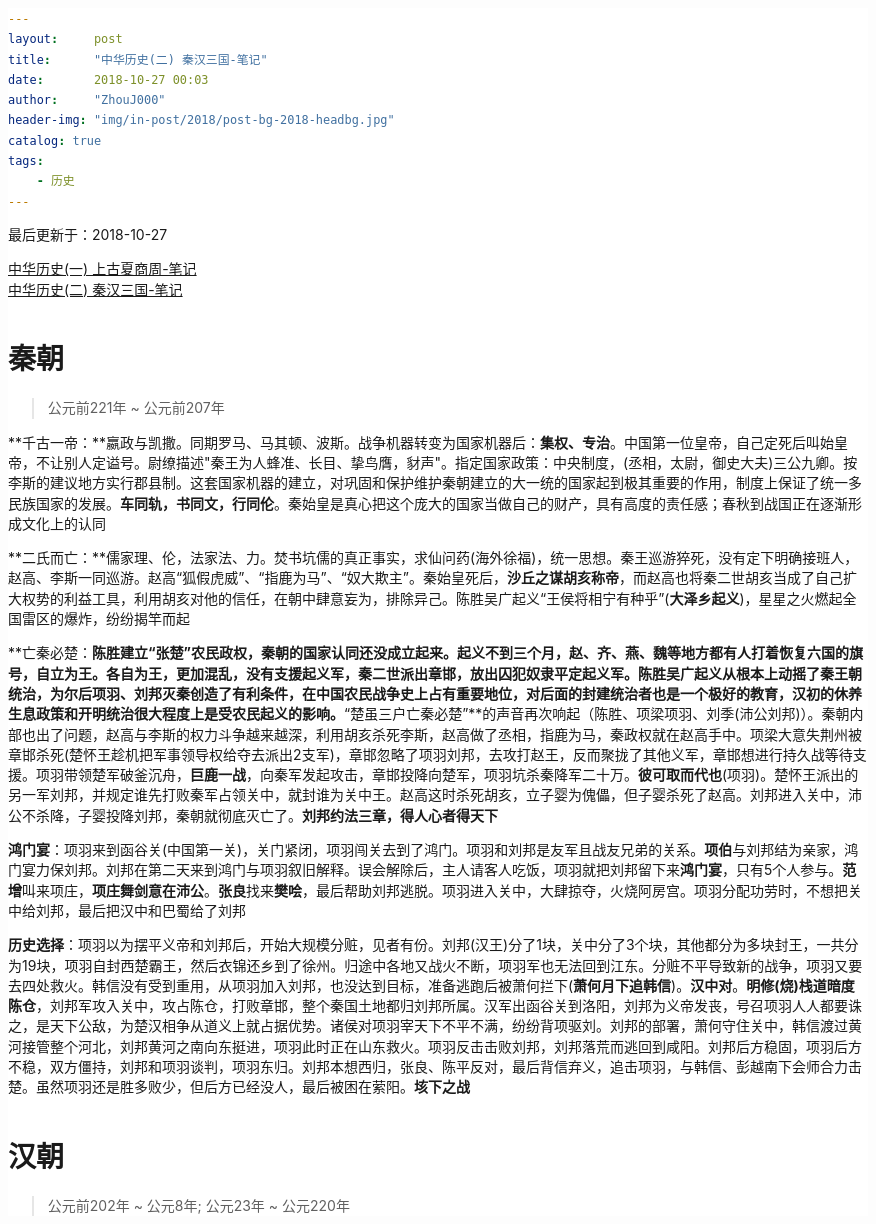 ```yaml
---
layout:     post
title:      "中华历史(二) 秦汉三国-笔记"
date:       2018-10-27 00:03
author:     "ZhouJ000"
header-img: "img/in-post/2018/post-bg-2018-headbg.jpg"
catalog: true
tags:
    - 历史
--- 
```


<font id="last-updated">最后更新于：2018-10-27</font>

[中华历史(一) 上古夏商周-笔记](https://zhouj000.github.io/2018/06/25/about-huaxia-history/)  
[中华历史(二) 秦汉三国-笔记](https://zhouj000.github.io/2018/10/27/about-huaxia-history2/)  



# 秦朝

> 公元前221年 ~ 公元前207年

**千古一帝：**嬴政与凯撒。同期罗马、马其顿、波斯。战争机器转变为国家机器后：**集权、专治**。中国第一位皇帝，自己定死后叫始皇帝，不让别人定谥号。尉缭描述"秦王为人蜂准、长目、挚鸟膺，豺声"。指定国家政策：中央制度，(丞相，太尉，御史大夫)三公九卿。按李斯的建议地方实行郡县制。这套国家机器的建立，对巩固和保护维护秦朝建立的大一统的国家起到极其重要的作用，制度上保证了统一多民族国家的发展。**车同轨，书同文，行同伦**。秦始皇是真心把这个庞大的国家当做自己的财产，具有高度的责任感；春秋到战国正在逐渐形成文化上的认同

**二氏而亡：**儒家理、伦，法家法、力。焚书坑儒的真正事实，求仙问药(海外徐福)，统一思想。秦王巡游猝死，没有定下明确接班人，赵高、李斯一同巡游。赵高“狐假虎威”、“指鹿为马”、“奴大欺主”。秦始皇死后，**沙丘之谋胡亥称帝**，而赵高也将秦二世胡亥当成了自己扩大权势的利益工具，利用胡亥对他的信任，在朝中肆意妄为，排除异己。陈胜吴广起义“王侯将相宁有种乎”(**大泽乡起义**)，星星之火燃起全国雷区的爆炸，纷纷揭竿而起

**亡秦必楚：**陈胜建立“张楚”农民政权，秦朝的国家认同还没成立起来。起义不到三个月，赵、齐、燕、魏等地方都有人打着恢复六国的旗号，自立为王。各自为王，更加混乱，没有支援起义军，秦二世派出章邯，放出囚犯奴隶平定起义军。陈胜吴广起义从根本上动摇了秦王朝统治，为尔后项羽、刘邦灭秦创造了有利条件，在中国农民战争史上占有重要地位，对后面的封建统治者也是一个极好的教育，汉初的休养生息政策和开明统治很大程度上是受农民起义的影响。**“楚虽三户亡秦必楚”**的声音再次响起（陈胜、项梁项羽、刘季(沛公刘邦)）。秦朝内部也出了问题，赵高与李斯的权力斗争越来越深，利用胡亥杀死李斯，赵高做了丞相，指鹿为马，秦政权就在赵高手中。项梁大意失荆州被章邯杀死(楚怀王趁机把军事领导权给夺去派出2支军)，章邯忽略了项羽刘邦，去攻打赵王，反而聚拢了其他义军，章邯想进行持久战等待支援。项羽带领楚军破釜沉舟，**巨鹿一战**，向秦军发起攻击，章邯投降向楚军，项羽坑杀秦降军二十万。**彼可取而代也**(项羽)。楚怀王派出的另一军刘邦，并规定谁先打败秦军占领关中，就封谁为关中王。赵高这时杀死胡亥，立子婴为傀儡，但子婴杀死了赵高。刘邦进入关中，沛公不杀降，子婴投降刘邦，秦朝就彻底灭亡了。**刘邦约法三章，得人心者得天下**

**鸿门宴**：项羽来到函谷关(中国第一关)，关门紧闭，项羽闯关去到了鸿门。项羽和刘邦是友军且战友兄弟的关系。**项伯**与刘邦结为亲家，鸿门宴力保刘邦。刘邦在第二天来到鸿门与项羽叙旧解释。误会解除后，主人请客人吃饭，项羽就把刘邦留下来**鸿门宴**，只有5个人参与。**范增**叫来项庄，**项庄舞剑意在沛公**。**张良**找来**樊哙**，最后帮助刘邦逃脱。项羽进入关中，大肆掠夺，火烧阿房宫。项羽分配功劳时，不想把关中给刘邦，最后把汉中和巴蜀给了刘邦

**历史选择**：项羽以为摆平义帝和刘邦后，开始大规模分赃，见者有份。刘邦(汉王)分了1块，关中分了3个块，其他都分为多块封王，一共分为19块，项羽自封西楚霸王，然后衣锦还乡到了徐州。归途中各地又战火不断，项羽军也无法回到江东。分赃不平导致新的战争，项羽又要去四处救火。韩信没有受到重用，从项羽加入刘邦，也没达到目标，准备逃跑后被萧何拦下(**萧何月下追韩信**)。**汉中对**。**明修(烧)栈道暗度陈仓**，刘邦军攻入关中，攻占陈仓，打败章邯，整个秦国土地都归刘邦所属。汉军出函谷关到洛阳，刘邦为义帝发丧，号召项羽人人都要诛之，是天下公敌，为楚汉相争从道义上就占据优势。诸侯对项羽宰天下不平不满，纷纷背项驱刘。刘邦的部署，萧何守住关中，韩信渡过黄河接管整个河北，刘邦黄河之南向东挺进，项羽此时正在山东救火。项羽反击击败刘邦，刘邦落荒而逃回到咸阳。刘邦后方稳固，项羽后方不稳，双方僵持，刘邦和项羽谈判，项羽东归。刘邦本想西归，张良、陈平反对，最后背信弃义，追击项羽，与韩信、彭越南下会师合力击楚。虽然项羽还是胜多败少，但后方已经没人，最后被困在萦阳。**垓下之战**



# 汉朝

> 公元前202年 ~ 公元8年; 公元23年 ~ 公元220年

